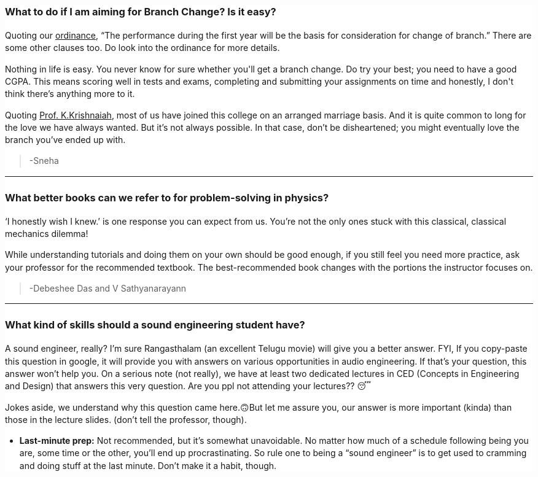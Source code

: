 <a id="what-to-do-if-i-am-aiming-for-branch-change-is-it-easy"></a>

### What to do if I am aiming for Branch Change? Is it easy?

Quoting our [ordinance](https://www.iittp.ac.in/pdfs/btech/B.Tech-Ordinance-Regulations-2018.pdf), “The performance during the first year will be the basis for consideration for change of branch.” There are some other clauses too. Do look into the ordinance for more details.          

Nothing in life is easy. You never know for sure whether you'll get a branch change. Do try your best; you need to have a good CGPA. This means scoring well in tests and exams, completing and submitting your assignments on time and honestly, I  don't think there’s anything more to it.                

Quoting  [Prof. K.Krishnaiah](https://www.iittp.ac.in/dr-k-krishnaiah), most of us have joined this college on an arranged marriage basis. And it is quite common to long for the love we have always wanted. But it’s not always possible. In that case, don’t be disheartened; you might eventually love the branch you’ve ended up with.   

>-Sneha 

****

<a id="what-better-books-can-we-refer-to-for-problem-solving-in-physics"></a>

### What better books can we refer to for problem-solving in physics?

‘I honestly wish I knew.’ is one response you can expect from us. You’re not the only ones stuck with this classical, classical mechanics dilemma!     

While understanding tutorials and doing them on your own should be good enough, if you still feel you need more practice, ask your professor for the recommended textbook. The best-recommended book changes with the portions the instructor focuses on.    

>-Debeshee Das and V Sathyanarayann

****

<a id="what-kind-of-skills-should-a-sound-engineering-student-have"></a>

### What kind of skills should a sound engineering student have?

A sound engineer, really? I’m sure Rangasthalam (an excellent Telugu movie) will give you a better answer. FYI, If you copy-paste this question in google, it will provide you with answers on various opportunities in audio engineering. If that’s your question, this answer won’t help you. On a serious note (not really), we have at least two dedicated lectures in CED (Concepts in Engineering and Design) that answers this very question. Are you ppl not attending your lectures?? 😴 

Jokes aside, we understand why this question came here.🙃But let me assure you, our answer is more important (kinda) than those in the lecture slides. (don’t tell the professor, though). 

- **Last-minute prep:** Not recommended, but it’s somewhat unavoidable. No matter how much of a schedule following being you are, some time or the other, you’ll end up procrastinating. So rule one to being a “sound engineer” is to get used to cramming and doing stuff at the last minute. Don’t make it a habit, though.
